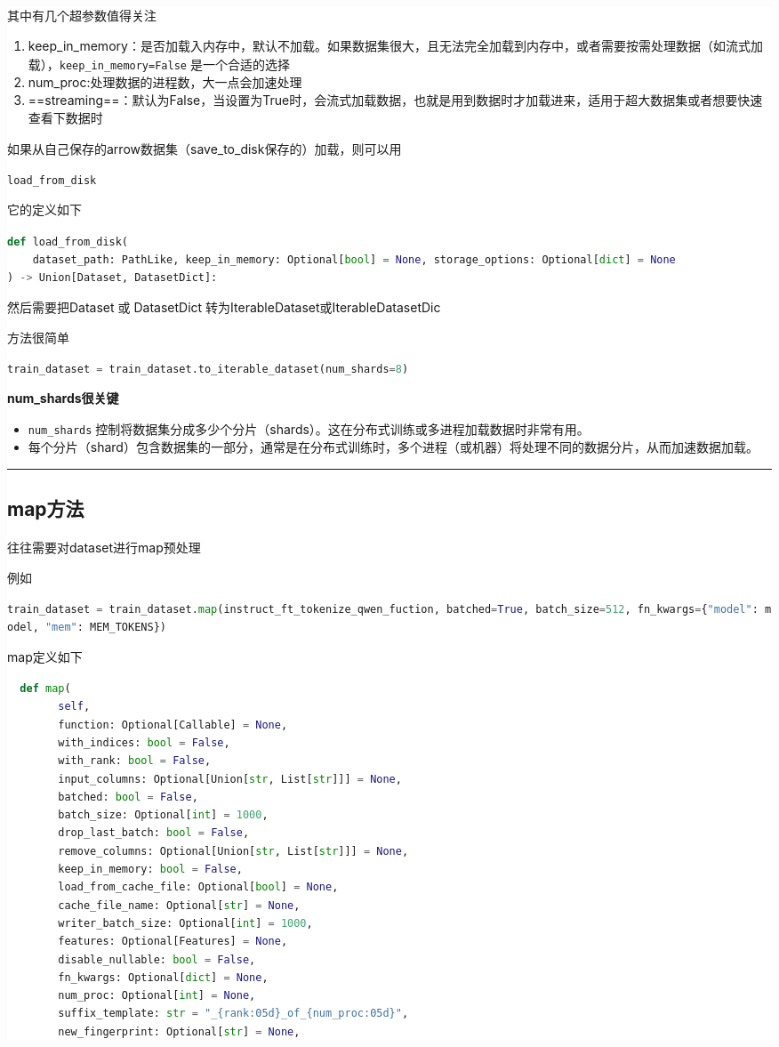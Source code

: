其中有几个超参数值得关注

1. keep_in_memory：是否加载入内存中，默认不加载。如果数据集很大，且无法完全加载到内存中，或者需要按需处理数据（如流式加载），`keep_in_memory=False` 是一个合适的选择
2. num_proc:处理数据的进程数，大一点会加速处理
3. ==streaming==：默认为False，当设置为True时，会流式加载数据，也就是用到数据时才加载进来，适用于超大数据集或者想要快速查看下数据时

如果从自己保存的arrow数据集（save_to_disk保存的）加载，则可以用

```python
load_from_disk
```

它的定义如下

```python
def load_from_disk(
    dataset_path: PathLike, keep_in_memory: Optional[bool] = None, storage_options: Optional[dict] = None
) -> Union[Dataset, DatasetDict]:
```

然后需要把Dataset 或 DatasetDict 转为IterableDataset或IterableDatasetDic

方法很简单

```python
train_dataset = train_dataset.to_iterable_dataset(num_shards=8)
```

**num_shards很关键**

- `num_shards` 控制将数据集分成多少个分片（shards）。这在分布式训练或多进程加载数据时非常有用。
- 每个分片（shard）包含数据集的一部分，通常是在分布式训练时，多个进程（或机器）将处理不同的数据分片，从而加速数据加载。

---



## map方法

往往需要对dataset进行map预处理

例如

```python
train_dataset = train_dataset.map(instruct_ft_tokenize_qwen_fuction, batched=True, batch_size=512, fn_kwargs={"model": model, "mem": MEM_TOKENS})
```

map定义如下

```python
  def map(
        self,
        function: Optional[Callable] = None,
        with_indices: bool = False,
        with_rank: bool = False,
        input_columns: Optional[Union[str, List[str]]] = None,
        batched: bool = False,
        batch_size: Optional[int] = 1000,
        drop_last_batch: bool = False,
        remove_columns: Optional[Union[str, List[str]]] = None,
        keep_in_memory: bool = False,
        load_from_cache_file: Optional[bool] = None,
        cache_file_name: Optional[str] = None,
        writer_batch_size: Optional[int] = 1000,
        features: Optional[Features] = None,
        disable_nullable: bool = False,
        fn_kwargs: Optional[dict] = None,
        num_proc: Optional[int] = None,
        suffix_template: str = "_{rank:05d}_of_{num_proc:05d}",
        new_fingerprint: Optional[str] = None,
```